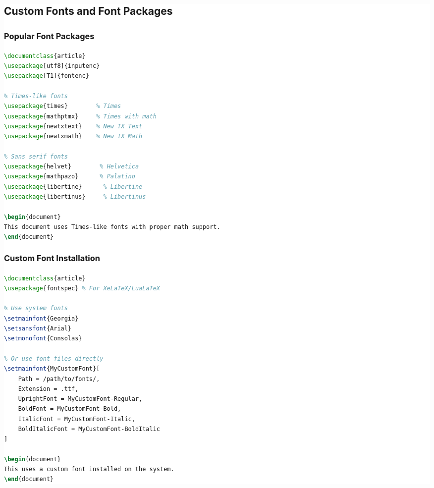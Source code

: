 ## Custom Fonts and Font Packages

### Popular Font Packages

```latex
\documentclass{article}
\usepackage[utf8]{inputenc}
\usepackage[T1]{fontenc}

% Times-like fonts
\usepackage{times}        % Times
\usepackage{mathptmx}     % Times with math
\usepackage{newtxtext}    % New TX Text
\usepackage{newtxmath}    % New TX Math

% Sans serif fonts
\usepackage{helvet}        % Helvetica
\usepackage{mathpazo}      % Palatino
\usepackage{libertine}      % Libertine
\usepackage{libertinus}     % Libertinus

\begin{document}
This document uses Times-like fonts with proper math support.
\end{document}
```

### Custom Font Installation

```latex
\documentclass{article}
\usepackage{fontspec} % For XeLaTeX/LuaLaTeX

% Use system fonts
\setmainfont{Georgia}
\setsansfont{Arial}
\setmonofont{Consolas}

% Or use font files directly
\setmainfont{MyCustomFont}[
    Path = /path/to/fonts/,
    Extension = .ttf,
    UprightFont = MyCustomFont-Regular,
    BoldFont = MyCustomFont-Bold,
    ItalicFont = MyCustomFont-Italic,
    BoldItalicFont = MyCustomFont-BoldItalic
]

\begin{document}
This uses a custom font installed on the system.
\end{document}
```

